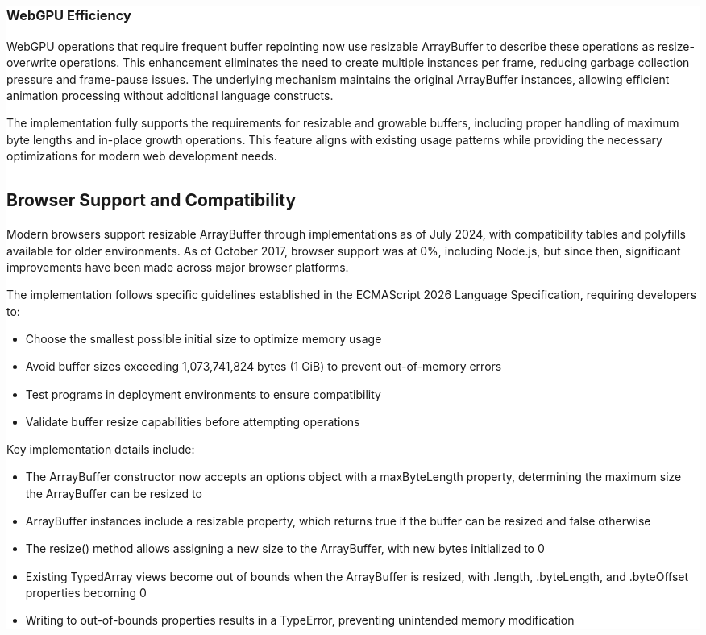 
### WebGPU Efficiency

WebGPU operations that require frequent buffer repointing now use resizable ArrayBuffer to describe these operations as resize-overwrite operations. This enhancement eliminates the need to create multiple instances per frame, reducing garbage collection pressure and frame-pause issues. The underlying mechanism maintains the original ArrayBuffer instances, allowing efficient animation processing without additional language constructs.

The implementation fully supports the requirements for resizable and growable buffers, including proper handling of maximum byte lengths and in-place growth operations. This feature aligns with existing usage patterns while providing the necessary optimizations for modern web development needs.


## Browser Support and Compatibility

Modern browsers support resizable ArrayBuffer through implementations as of July 2024, with compatibility tables and polyfills available for older environments. As of October 2017, browser support was at 0%, including Node.js, but since then, significant improvements have been made across major browser platforms.

The implementation follows specific guidelines established in the ECMAScript 2026 Language Specification, requiring developers to:

- Choose the smallest possible initial size to optimize memory usage

- Avoid buffer sizes exceeding 1,073,741,824 bytes (1 GiB) to prevent out-of-memory errors

- Test programs in deployment environments to ensure compatibility

- Validate buffer resize capabilities before attempting operations

Key implementation details include:

- The ArrayBuffer constructor now accepts an options object with a maxByteLength property, determining the maximum size the ArrayBuffer can be resized to

- ArrayBuffer instances include a resizable property, which returns true if the buffer can be resized and false otherwise

- The resize() method allows assigning a new size to the ArrayBuffer, with new bytes initialized to 0

- Existing TypedArray views become out of bounds when the ArrayBuffer is resized, with .length, .byteLength, and .byteOffset properties becoming 0

- Writing to out-of-bounds properties results in a TypeError, preventing unintended memory modification

